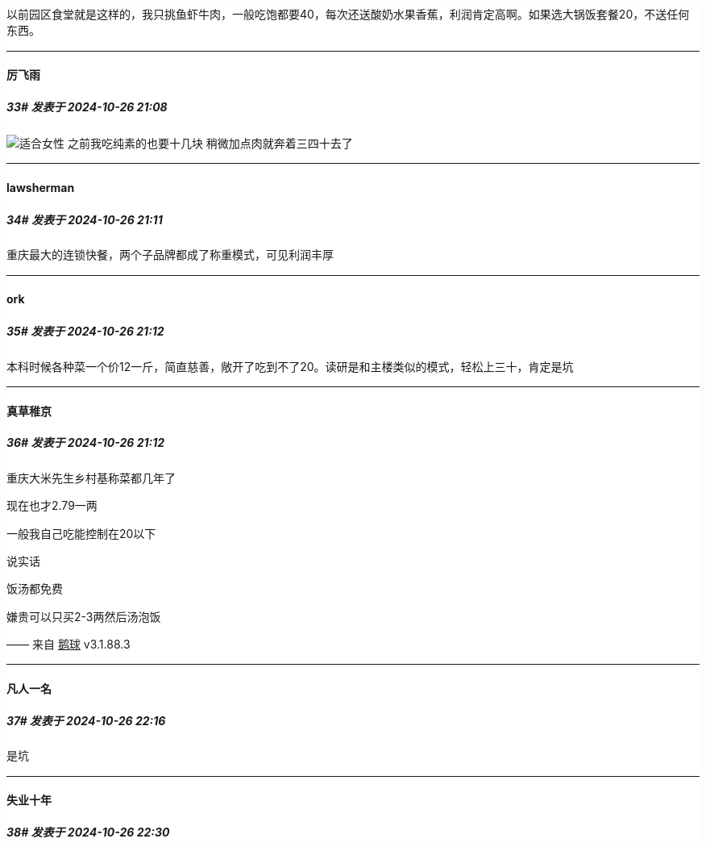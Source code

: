 以前园区食堂就是这样的，我只挑鱼虾牛肉，一般吃饱都要40，每次还送酸奶水果香蕉，利润肯定高啊。如果选大锅饭套餐20，不送任何东西。

*****

####  厉飞雨  
##### 33#       发表于 2024-10-26 21:08

<img src="https://static.saraba1st.com/image/smiley/face2017/037.png" referrerpolicy="no-referrer">适合女性
之前我吃纯素的也要十几块
稍微加点肉就奔着三四十去了

*****

####  lawsherman  
##### 34#       发表于 2024-10-26 21:11

重庆最大的连锁快餐，两个子品牌都成了称重模式，可见利润丰厚

*****

####  ork  
##### 35#       发表于 2024-10-26 21:12

本科时候各种菜一个价12一斤，简直慈善，敞开了吃到不了20。读研是和主楼类似的模式，轻松上三十，肯定是坑

*****

####  真草稚京  
##### 36#       发表于 2024-10-26 21:12

重庆大米先生乡村基称菜都几年了

现在也才2.79一两

一般我自己吃能控制在20以下

说实话

饭汤都免费

嫌贵可以只买2-3两然后汤泡饭

—— 来自 [鹅球](https://www.pgyer.com/GcUxKd4w) v3.1.88.3

*****

####  凡人一名  
##### 37#       发表于 2024-10-26 22:16

是坑

*****

####  失业十年  
##### 38#       发表于 2024-10-26 22:30
